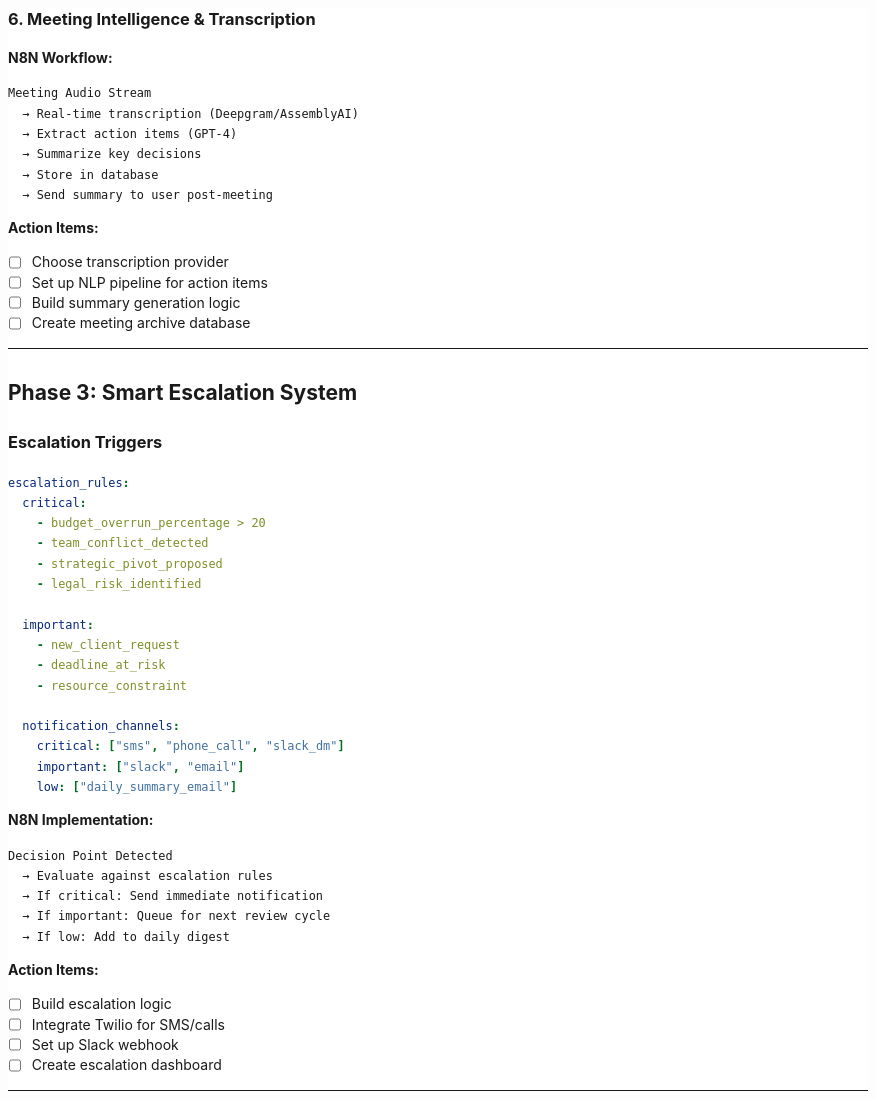 
### 6. Meeting Intelligence & Transcription

**N8N Workflow:**
```
Meeting Audio Stream
  → Real-time transcription (Deepgram/AssemblyAI)
  → Extract action items (GPT-4)
  → Summarize key decisions
  → Store in database
  → Send summary to user post-meeting
```

**Action Items:**
- [ ] Choose transcription provider
- [ ] Set up NLP pipeline for action items
- [ ] Build summary generation logic
- [ ] Create meeting archive database

---

## Phase 3: Smart Escalation System

### Escalation Triggers
```yaml
escalation_rules:
  critical:
    - budget_overrun_percentage > 20
    - team_conflict_detected
    - strategic_pivot_proposed
    - legal_risk_identified
    
  important:
    - new_client_request
    - deadline_at_risk
    - resource_constraint
    
  notification_channels:
    critical: ["sms", "phone_call", "slack_dm"]
    important: ["slack", "email"]
    low: ["daily_summary_email"]
```

**N8N Implementation:**
```
Decision Point Detected
  → Evaluate against escalation rules
  → If critical: Send immediate notification
  → If important: Queue for next review cycle
  → If low: Add to daily digest
```

**Action Items:**
- [ ] Build escalation logic
- [ ] Integrate Twilio for SMS/calls
- [ ] Set up Slack webhook
- [ ] Create escalation dashboard

---